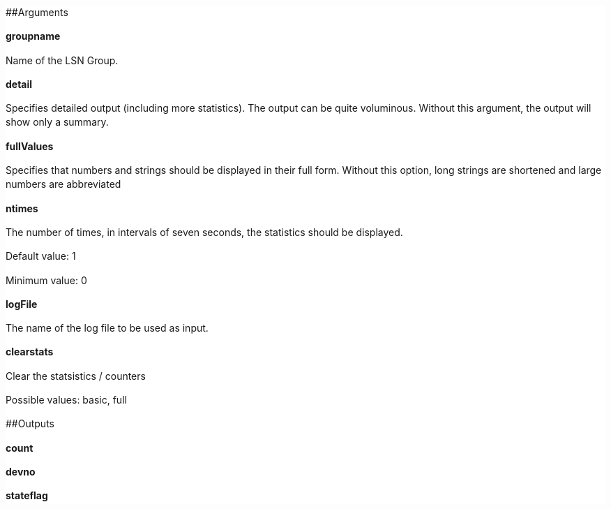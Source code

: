 


##Arguments



<b>groupname</b>

Name of the LSN Group.



<b>detail</b>

Specifies detailed output (including more statistics). The output can be quite voluminous. Without this argument, the output will show only a summary.



<b>fullValues</b>

Specifies that numbers and strings should be displayed in their full form. Without this option, long strings are shortened and large numbers are abbreviated



<b>ntimes</b>

The number of times, in intervals of seven seconds, the statistics should be displayed.

Default value: 1

Minimum value: 0



<b>logFile</b>

The name of the log file to be used as input.



<b>clearstats</b>

Clear the statsistics / counters

Possible values: basic, full







##Outputs



<b>count</b>



<b>devno</b>



<b>stateflag</b>





